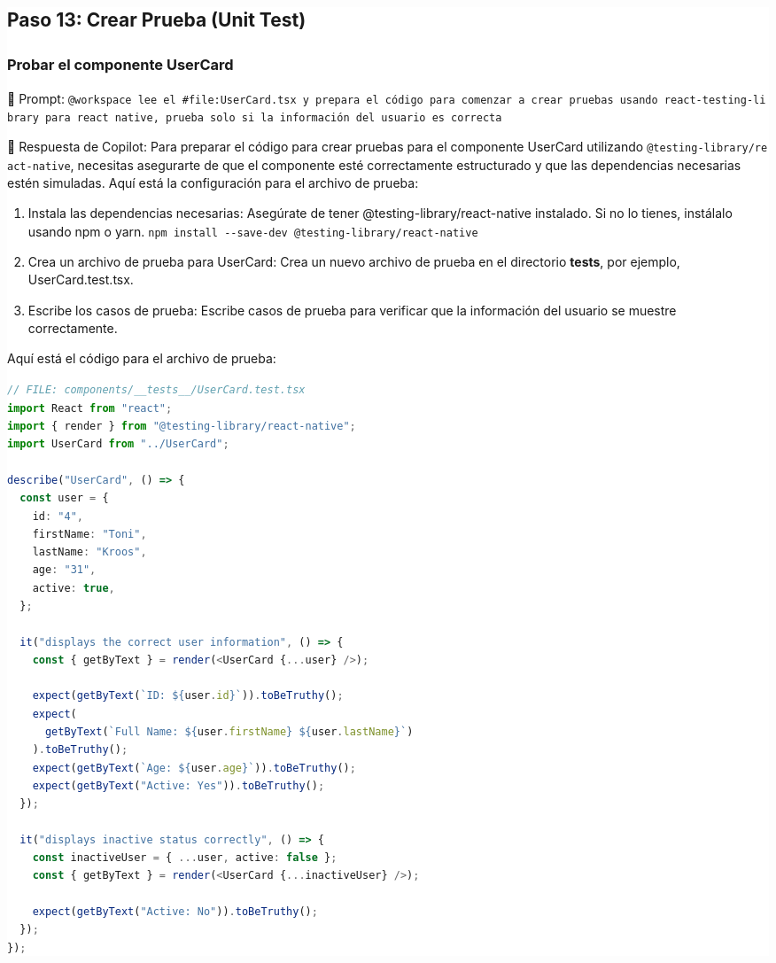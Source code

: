 ## Paso 13: Crear Prueba (Unit Test)

### Probar el componente UserCard

👤 Prompt:
`@workspace lee el #file:UserCard.tsx y prepara el código para comenzar a crear pruebas usando react-testing-library para react native, prueba solo si la información del usuario es correcta`

🤖 Respuesta de Copilot:
Para preparar el código para crear pruebas para el componente UserCard utilizando `@testing-library/react-native`, necesitas asegurarte de que el componente esté correctamente estructurado y que las dependencias necesarias estén simuladas. Aquí está la configuración para el archivo de prueba:

1. Instala las dependencias necesarias: Asegúrate de tener @testing-library/react-native instalado. Si no lo tienes, instálalo usando npm o yarn.
   `npm install --save-dev @testing-library/react-native`

2. Crea un archivo de prueba para UserCard: Crea un nuevo archivo de prueba en el directorio **tests**, por ejemplo, UserCard.test.tsx.

3. Escribe los casos de prueba: Escribe casos de prueba para verificar que la información del usuario se muestre correctamente.

Aquí está el código para el archivo de prueba:

```ts
// FILE: components/__tests__/UserCard.test.tsx
import React from "react";
import { render } from "@testing-library/react-native";
import UserCard from "../UserCard";

describe("UserCard", () => {
  const user = {
    id: "4",
    firstName: "Toni",
    lastName: "Kroos",
    age: "31",
    active: true,
  };

  it("displays the correct user information", () => {
    const { getByText } = render(<UserCard {...user} />);

    expect(getByText(`ID: ${user.id}`)).toBeTruthy();
    expect(
      getByText(`Full Name: ${user.firstName} ${user.lastName}`)
    ).toBeTruthy();
    expect(getByText(`Age: ${user.age}`)).toBeTruthy();
    expect(getByText("Active: Yes")).toBeTruthy();
  });

  it("displays inactive status correctly", () => {
    const inactiveUser = { ...user, active: false };
    const { getByText } = render(<UserCard {...inactiveUser} />);

    expect(getByText("Active: No")).toBeTruthy();
  });
});
```
